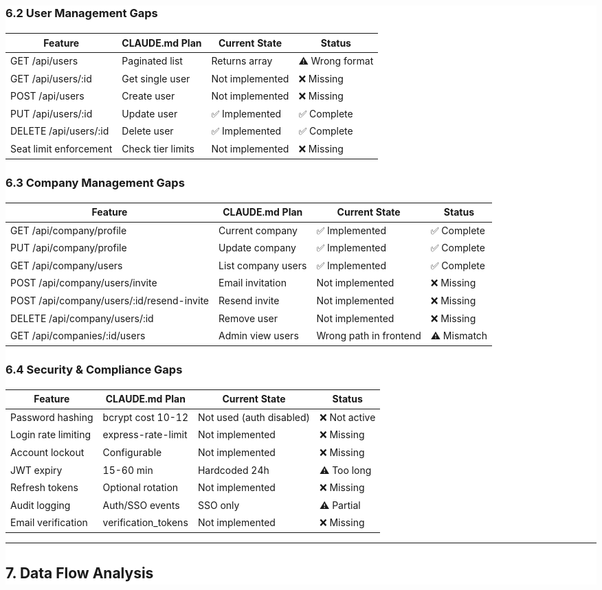 ### 6.2 User Management Gaps

| Feature | CLAUDE.md Plan | Current State | Status |
|---------|---------------|---------------|--------|
| GET /api/users | Paginated list | Returns array | ⚠️ Wrong format |
| GET /api/users/:id | Get single user | Not implemented | ❌ Missing |
| POST /api/users | Create user | Not implemented | ❌ Missing |
| PUT /api/users/:id | Update user | ✅ Implemented | ✅ Complete |
| DELETE /api/users/:id | Delete user | ✅ Implemented | ✅ Complete |
| Seat limit enforcement | Check tier limits | Not implemented | ❌ Missing |

### 6.3 Company Management Gaps

| Feature | CLAUDE.md Plan | Current State | Status |
|---------|---------------|---------------|--------|
| GET /api/company/profile | Current company | ✅ Implemented | ✅ Complete |
| PUT /api/company/profile | Update company | ✅ Implemented | ✅ Complete |
| GET /api/company/users | List company users | ✅ Implemented | ✅ Complete |
| POST /api/company/users/invite | Email invitation | Not implemented | ❌ Missing |
| POST /api/company/users/:id/resend-invite | Resend invite | Not implemented | ❌ Missing |
| DELETE /api/company/users/:id | Remove user | Not implemented | ❌ Missing |
| GET /api/companies/:id/users | Admin view users | Wrong path in frontend | ⚠️ Mismatch |

### 6.4 Security & Compliance Gaps

| Feature | CLAUDE.md Plan | Current State | Status |
|---------|---------------|---------------|--------|
| Password hashing | bcrypt cost 10-12 | Not used (auth disabled) | ❌ Not active |
| Login rate limiting | express-rate-limit | Not implemented | ❌ Missing |
| Account lockout | Configurable | Not implemented | ❌ Missing |
| JWT expiry | 15-60 min | Hardcoded 24h | ⚠️ Too long |
| Refresh tokens | Optional rotation | Not implemented | ❌ Missing |
| Audit logging | Auth/SSO events | SSO only | ⚠️ Partial |
| Email verification | verification_tokens | Not implemented | ❌ Missing |

---

## 7. Data Flow Analysis

